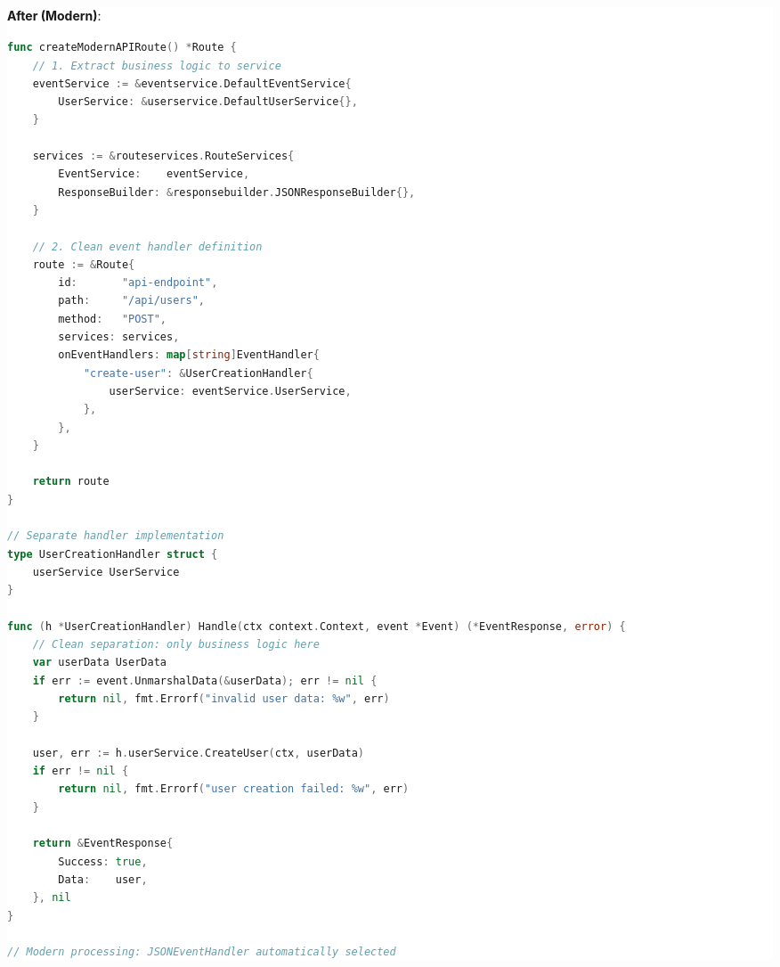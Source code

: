 **After (Modern)**:
```go
func createModernAPIRoute() *Route {
    // 1. Extract business logic to service
    eventService := &eventservice.DefaultEventService{
        UserService: &userservice.DefaultUserService{},
    }
    
    services := &routeservices.RouteServices{
        EventService:    eventService,
        ResponseBuilder: &responsebuilder.JSONResponseBuilder{},
    }
    
    // 2. Clean event handler definition
    route := &Route{
        id:       "api-endpoint",
        path:     "/api/users",
        method:   "POST",
        services: services,
        onEventHandlers: map[string]EventHandler{
            "create-user": &UserCreationHandler{
                userService: eventService.UserService,
            },
        },
    }
    
    return route
}

// Separate handler implementation
type UserCreationHandler struct {
    userService UserService
}

func (h *UserCreationHandler) Handle(ctx context.Context, event *Event) (*EventResponse, error) {
    // Clean separation: only business logic here
    var userData UserData
    if err := event.UnmarshalData(&userData); err != nil {
        return nil, fmt.Errorf("invalid user data: %w", err)
    }
    
    user, err := h.userService.CreateUser(ctx, userData)
    if err != nil {
        return nil, fmt.Errorf("user creation failed: %w", err)
    }
    
    return &EventResponse{
        Success: true,
        Data:    user,
    }, nil
}

// Modern processing: JSONEventHandler automatically selected
```
